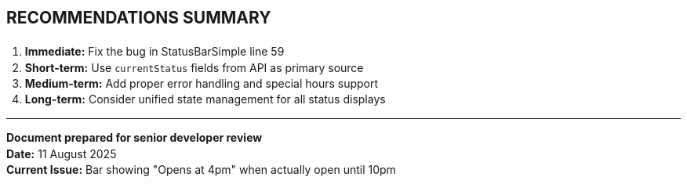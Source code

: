 
## RECOMMENDATIONS SUMMARY

1. **Immediate:** Fix the bug in StatusBarSimple line 59
2. **Short-term:** Use `currentStatus` fields from API as primary source
3. **Medium-term:** Add proper error handling and special hours support
4. **Long-term:** Consider unified state management for all status displays

---

**Document prepared for senior developer review**  
**Date:** 11 August 2025  
**Current Issue:** Bar showing "Opens at 4pm" when actually open until 10pm
